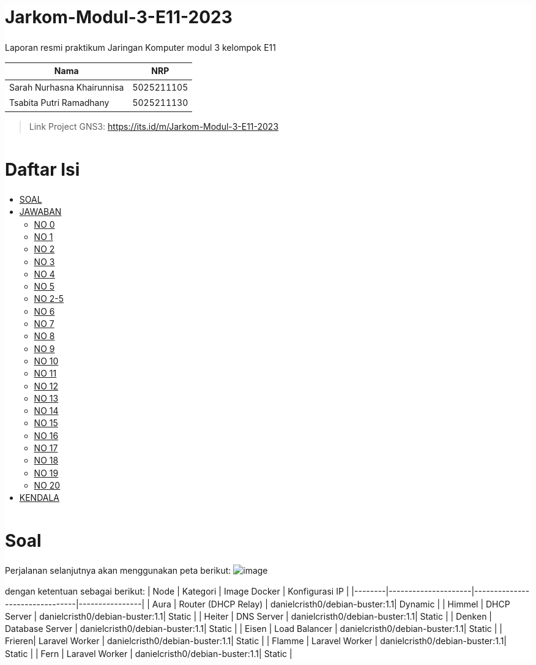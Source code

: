# Jarkom-Modul-3-E11-2023

Laporan resmi praktikum Jaringan Komputer modul 3 kelompok E11

| Nama                       | NRP        |
| -------------------------- | ---------- |
| Sarah Nurhasna Khairunnisa | 5025211105 |
| Tsabita Putri Ramadhany    | 5025211130 |

> Link Project GNS3: https://its.id/m/Jarkom-Modul-3-E11-2023

# Daftar Isi

- [SOAL](#soal)
- [JAWABAN](#jawaban)
  - [NO 0](#no-0)
  - [NO 1](#no-1)
  - [NO 2](#no-2)
  - [NO 3](#no-3)
  - [NO 4](#no-4)
  - [NO 5](#no-5)
  - [NO 2-5](#no-2-5)
  - [NO 6](#no-6)
  - [NO 7](#no-7)
  - [NO 8](#no-8)
  - [NO 9](#no-9)
  - [NO 10](#no-10)
  - [NO 11](#no-11)
  - [NO 12](#no-12)
  - [NO 13](#no-13)
  - [NO 14](#no-14)
  - [NO 15](#no-15)
  - [NO 16](#no-16)
  - [NO 17](#no-17)
  - [NO 18](#no-18)
  - [NO 19](#no-19)
  - [NO 20](#no-20)
- [KENDALA](#kendala)

# Soal
Perjalanan selanjutnya akan menggunakan peta berikut:
![image](https://github.com/tsabitapr/Jarkom-Modul-3-E11-2023/assets/93377643/cb8ba656-b530-4831-b432-4270c8052ef0)

dengan ketentuan sebagai berikut:
| Node | Kategori | Image Docker | Konfigurasi IP |
|--------|---------------------|--------------------------------|----------------|
| Aura | Router (DHCP Relay) | danielcristh0/debian-buster:1.1| Dynamic |
| Himmel | DHCP Server | danielcristh0/debian-buster:1.1| Static |
| Heiter | DNS Server | danielcristh0/debian-buster:1.1| Static |
| Denken | Database Server | danielcristh0/debian-buster:1.1| Static |
| Eisen | Load Balancer | danielcristh0/debian-buster:1.1| Static |
| Frieren| Laravel Worker | danielcristh0/debian-buster:1.1| Static |
| Flamme | Laravel Worker | danielcristh0/debian-buster:1.1| Static |
| Fern | Laravel Worker | danielcristh0/debian-buster:1.1| Static |